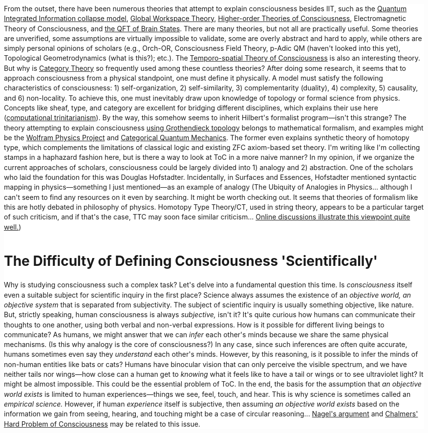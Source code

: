 From the outset, there have been numerous theories that attempt to explain consciousness besides IIT, such as the [Quantum Integrated Information collapse model](https://link.springer.com/article/10.1007/s10701-015-9905-6), [Global Workspace Theory](https://www.sciencedirect.com/science/article/abs/pii/S0079612305500049), [Higher-order Theories of Consciousness](https://plato.stanford.edu/entries/consciousness-higher/), Electromagnetic Theory of Consciousness, and [the QFT of Brain States](https://plato.stanford.edu/entries/qt-consciousness/#VitiFreeQuanFielTheoBraiStat). There are many theories, but not all are practically useful. Some theories are unverified, some assumptions are virtually impossible to validate, some are overly abstract and hard to apply, while others are simply personal opinions of scholars (e.g., Orch-OR, Consciousness Field Theory, p-Adic QM (haven't looked into this yet), Topological Geometrodynamics (what is this?); etc.). The [Temporo-spatial Theory of Consciousness](https://plato.stanford.edu/entries/qt-consciousness/#VitiFreeQuanFielTheoBraiStat) is also an interesting theory. But why is [Category Theory](https://arxiv.org/abs/0903.0340) so frequently used among these countless theories? After doing some research, it seems that to approach consciousness from a physical standpoint, one must define it physically. A model must satisfy the following characteristics of consciousness: 1\) self-organization, 2\) self-similarity, 3\) complementarity (duality), 4\) complexity, 5\) causality, and 6\) non-locality. To achieve this, one must inevitably draw upon knowledge of topology or formal science from physics. Concepts like sheaf, type, and category are excellent for bridging different disciplines, which explains their use here ([computational trinitarianism](https://ncatlab.org/nlab/show/computational+trilogy)). By the way, this somehow seems to inherit Hilbert's formalist program—isn't this strange? The theory attempting to explain consciousness [using Grothendieck topology](https://www.taylorfrancis.com/books/mono/10.1201/9781003067344/fundamentals-algebraic-microlocal-analysis-daniele-struppa-goro-kato) belongs to mathematical formalism, and examples might be the [Wolfram Physics Project](https://www.wolframphysics.org/bulletins/2020/08/a-candidate-geometrical-formalism-for-the-foundations-of-mathematics-and-physics/) and [Categorical Quantum Mechanics](https://arxiv.org/abs/0808.1023). The former even explains synthetic theory of homotopy type, which complements the limitations of classical logic and existing ZFC axiom-based set theory.
I'm writing like I'm collecting stamps in a haphazard fashion here, but is there a way to look at ToC in a more naive manner? In my opinion, if we organize the current approaches of scholars, consciousness could be largely divided into 1\) analogy and 2\) abstraction. One of the scholars who laid the foundation for this was Douglas Hofstadter. Incidentally, in Surfaces and Essences, Hofstadter mentioned syntactic mapping in physics—something I just mentioned—as an example of analogy (The Ubiquity of Analogies in Physics... although I can't seem to find any resources on it even by searching. It might be worth checking out. It seems that theories of formalism like this are hotly debated in philosophy of physics. Homotopy Type Theory/CT, used in string theory, appears to be a particular target of such criticism, and if that's the case, TTC may soon face similar criticism... [Online discussions illustrate this viewpoint quite well.](https://golem.ph.utexas.edu/category/2013/10/the_hott_approach_to_physics.html))

# The Difficulty of Defining Consciousness 'Scientifically'
Why is studying consciousness such a complex task? Let's delve into a fundamental question this time. Is *consciousness* itself even a suitable subject for scientific inquiry in the first place? Science always assumes the existence of an *objective world, an objective system* that is separated from subjectivity. The subject of scientific inquiry is usually something objective, like nature. But, strictly speaking, human consciousness is always *subjective,* isn't it?
It's quite curious how humans can communicate their thoughts to one another, using both verbal and non-verbal expressions. How is it possible for different living beings to communicate? As humans, we might answer that we can *infer* each other's minds because we share the same physical mechanisms. (Is this why analogy is the core of consciousness?) In any case, since such inferences are often quite accurate, humans sometimes even say they *understand* each other's minds. However, by this reasoning, is it possible to infer the minds of non-human entities like bats or cats? Humans have binocular vision that can only perceive the visible spectrum, and we have neither tails nor wings—how close can a human get to *knowing* what it feels like to have a tail or wings or to see ultraviolet light? It might be almost impossible.
This could be the essential problem of ToC. In the end, the basis for the assumption that *an objective world exists* is limited to human experiences—things we see, feel, touch, and hear. This is why science is sometimes called an *empirical science.* However, if human *experience* itself is subjective, then assuming *an objective world exists* based on the information we gain from seeing, hearing, and touching might be a case of circular reasoning... [Nagel's argument](https://www.jstor.org/stable/2183914?origin=crossref) and [Chalmers' Hard Problem of Consciousness](http://www.newforestcentre.info/uploads/7/5/7/2/7572906/chalmers_-_the_conscious_mind__1996_.pdf) may be related to this issue.